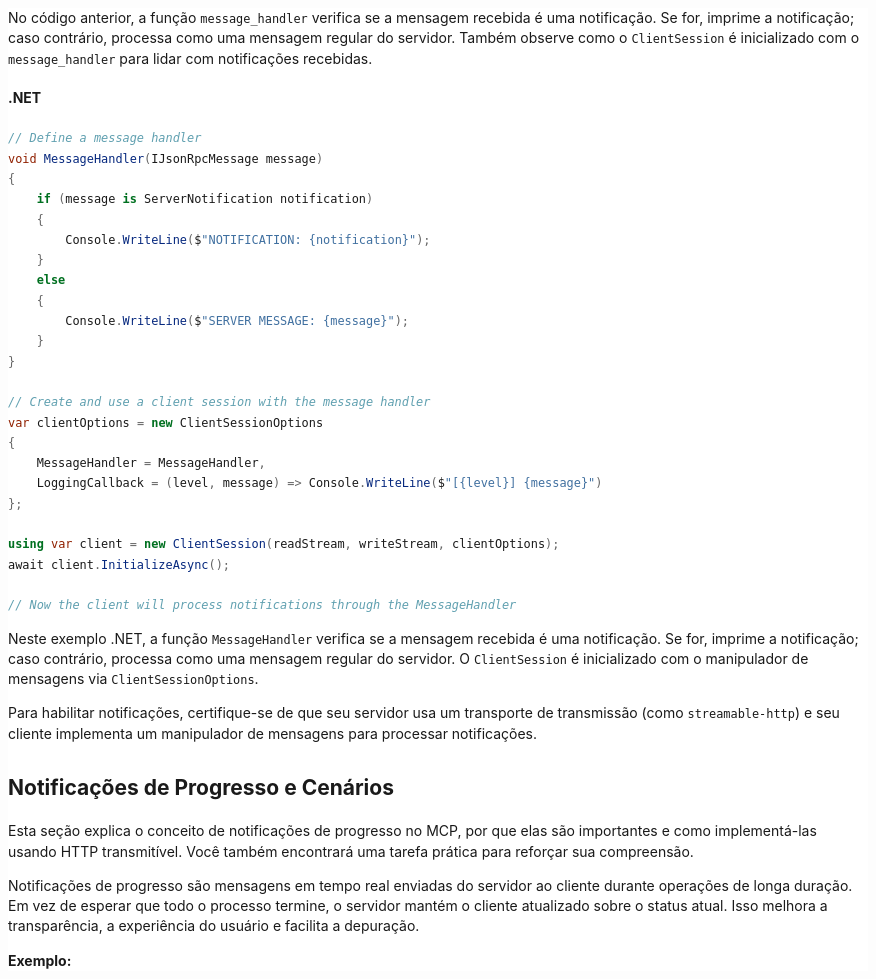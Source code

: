 No código anterior, a função `message_handler` verifica se a mensagem recebida é uma notificação. Se for, imprime a notificação; caso contrário, processa como uma mensagem regular do servidor. Também observe como o `ClientSession` é inicializado com o `message_handler` para lidar com notificações recebidas.

#### .NET

```csharp
// Define a message handler
void MessageHandler(IJsonRpcMessage message)
{
    if (message is ServerNotification notification)
    {
        Console.WriteLine($"NOTIFICATION: {notification}");
    }
    else
    {
        Console.WriteLine($"SERVER MESSAGE: {message}");
    }
}

// Create and use a client session with the message handler
var clientOptions = new ClientSessionOptions
{
    MessageHandler = MessageHandler,
    LoggingCallback = (level, message) => Console.WriteLine($"[{level}] {message}")
};

using var client = new ClientSession(readStream, writeStream, clientOptions);
await client.InitializeAsync();

// Now the client will process notifications through the MessageHandler
```

Neste exemplo .NET, a função `MessageHandler` verifica se a mensagem recebida é uma notificação. Se for, imprime a notificação; caso contrário, processa como uma mensagem regular do servidor. O `ClientSession` é inicializado com o manipulador de mensagens via `ClientSessionOptions`.

Para habilitar notificações, certifique-se de que seu servidor usa um transporte de transmissão (como `streamable-http`) e seu cliente implementa um manipulador de mensagens para processar notificações.

## Notificações de Progresso e Cenários

Esta seção explica o conceito de notificações de progresso no MCP, por que elas são importantes e como implementá-las usando HTTP transmitível. Você também encontrará uma tarefa prática para reforçar sua compreensão.

Notificações de progresso são mensagens em tempo real enviadas do servidor ao cliente durante operações de longa duração. Em vez de esperar que todo o processo termine, o servidor mantém o cliente atualizado sobre o status atual. Isso melhora a transparência, a experiência do usuário e facilita a depuração.

**Exemplo:**

